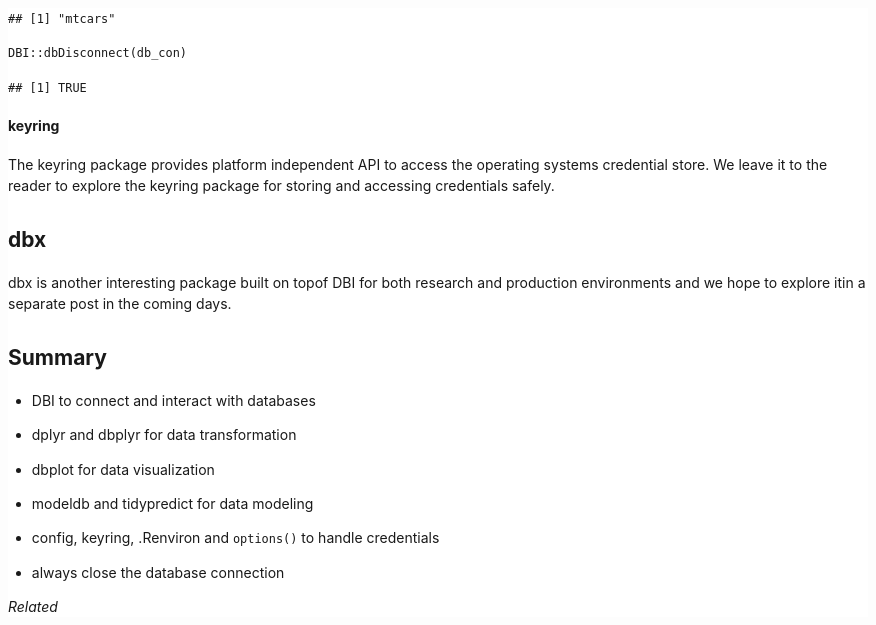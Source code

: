 ```
## [1] "mtcars"
```

```
DBI::dbDisconnect(db_con)
```

```
## [1] TRUE
```

#### keyring

The keyring package provides platform independent API to access the operating systems credential store. We leave it to the reader to explore the keyring package for storing and accessing credentials safely.

## dbx

dbx is another interesting package built on topof DBI for both research and production environments and we hope to explore itin a separate post in the coming days.

## Summary

- DBI to connect and interact with databases

- dplyr and dbplyr for data transformation

- dbplot for data visualization

- modeldb and tidypredict for data modeling

- config, keyring, .Renviron and `options()` to handle credentials

- always close the database connection



*Related*





